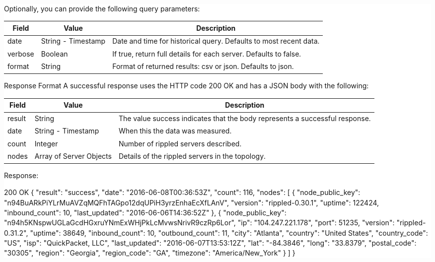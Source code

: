 Optionally, you can provide the following query parameters:

|Field	|Value	|Description|
|-|-|-|
|date |String - Timestamp |Date and time for historical query. Defaults to most recent data.|
|verbose |Boolean |If true, return full details for each server. Defaults to false.|
|format	|String	|Format of returned results: csv or json. Defaults to json.|

Response Format
A successful response uses the HTTP code 200 OK and has a JSON body with the following:

|Field	|Value	|Description|
|-|-|-|
|result	|String |The value success indicates that the body represents a successful response.|
|date |String - Timestamp	|When this the data was measured.|
|count |Integer	|Number of rippled servers described.|
|nodes |Array of Server Objects	|Details of the rippled servers in the topology.|

Response:

200 OK
{
  "result": "success",
  "date": "2016-06-08T00:36:53Z",
  "count": 116,
  "nodes": [
    {
      "node_public_key": "n94BuARkPiYLrMuAVZqMQFhTAGpo12dqUPiH3yrzEnhaEcXfLAnV",
      "version": "rippled-0.30.1",
      "uptime": 122424,
      "inbound_count": 10,
      "last_updated": "2016-06-06T14:36:52Z"
    },
    {
      "node_public_key": "n94h5KNspwUGLaGcdHGxruYNmExWHjPkLcMvwsNrivR9czRp6Lor",
      "ip": "104.247.221.178",
      "port": 51235,
      "version": "rippled-0.31.2",
      "uptime": 38649,
      "inbound_count": 10,
      "outbound_count": 11,
      "city": "Atlanta",
      "country": "United States",
      "country_code": "US",
      "isp": "QuickPacket, LLC",
      "last_updated": "2016-06-07T13:53:12Z",
      "lat": "-84.3846",
      "long": "33.8379",
      "postal_code": "30305",
      "region": "Georgia",
      "region_code": "GA",
      "timezone": "America/New_York"
    }
  ]
}
